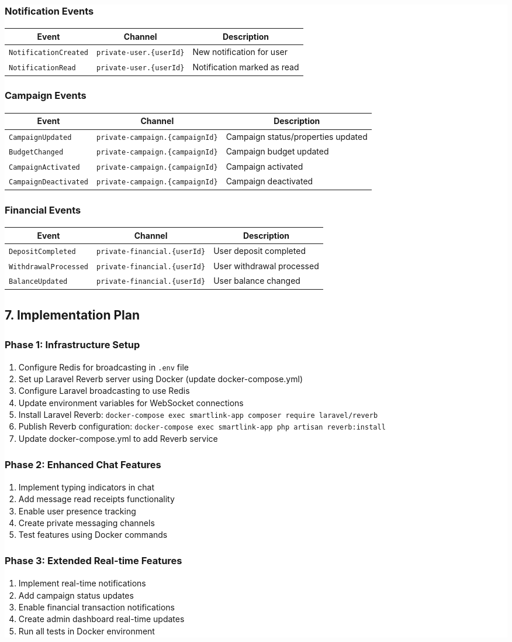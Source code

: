 ### Notification Events
| Event | Channel | Description |
|-------|---------|-------------|
| `NotificationCreated` | `private-user.{userId}` | New notification for user |
| `NotificationRead` | `private-user.{userId}` | Notification marked as read |

### Campaign Events
| Event | Channel | Description |
|-------|---------|-------------|
| `CampaignUpdated` | `private-campaign.{campaignId}` | Campaign status/properties updated |
| `BudgetChanged` | `private-campaign.{campaignId}` | Campaign budget updated |
| `CampaignActivated` | `private-campaign.{campaignId}` | Campaign activated |
| `CampaignDeactivated` | `private-campaign.{campaignId}` | Campaign deactivated |

### Financial Events
| Event | Channel | Description |
|-------|---------|-------------|
| `DepositCompleted` | `private-financial.{userId}` | User deposit completed |
| `WithdrawalProcessed` | `private-financial.{userId}` | User withdrawal processed |
| `BalanceUpdated` | `private-financial.{userId}` | User balance changed |

## 7. Implementation Plan

### Phase 1: Infrastructure Setup
1. Configure Redis for broadcasting in `.env` file
2. Set up Laravel Reverb server using Docker (update docker-compose.yml)
3. Configure Laravel broadcasting to use Redis
4. Update environment variables for WebSocket connections
5. Install Laravel Reverb: `docker-compose exec smartlink-app composer require laravel/reverb`
6. Publish Reverb configuration: `docker-compose exec smartlink-app php artisan reverb:install`
7. Update docker-compose.yml to add Reverb service

### Phase 2: Enhanced Chat Features
1. Implement typing indicators in chat
2. Add message read receipts functionality
3. Enable user presence tracking
4. Create private messaging channels
5. Test features using Docker commands

### Phase 3: Extended Real-time Features
1. Implement real-time notifications
2. Add campaign status updates
3. Enable financial transaction notifications
4. Create admin dashboard real-time updates
5. Run all tests in Docker environment
